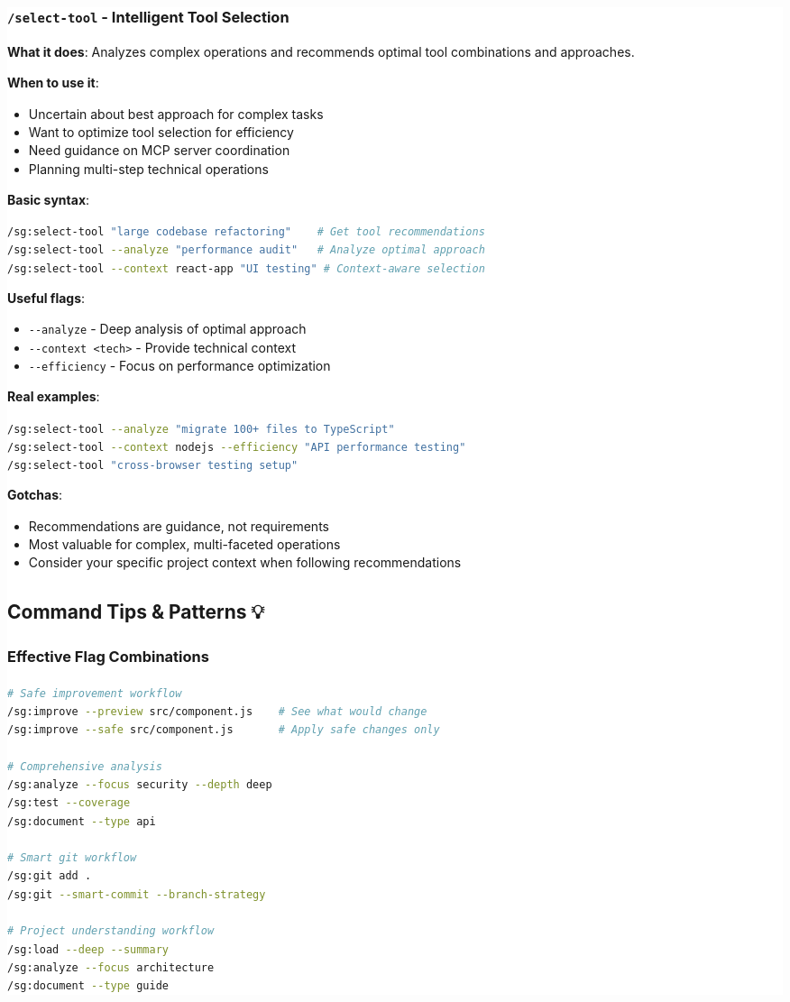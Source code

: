 
### `/select-tool` - Intelligent Tool Selection
**What it does**: Analyzes complex operations and recommends optimal tool combinations and approaches.

**When to use it**:
- Uncertain about best approach for complex tasks
- Want to optimize tool selection for efficiency
- Need guidance on MCP server coordination
- Planning multi-step technical operations

**Basic syntax**:
```bash
/sg:select-tool "large codebase refactoring"    # Get tool recommendations
/sg:select-tool --analyze "performance audit"   # Analyze optimal approach
/sg:select-tool --context react-app "UI testing" # Context-aware selection
```

**Useful flags**:
- `--analyze` - Deep analysis of optimal approach
- `--context <tech>` - Provide technical context
- `--efficiency` - Focus on performance optimization

**Real examples**:
```bash
/sg:select-tool --analyze "migrate 100+ files to TypeScript"
/sg:select-tool --context nodejs --efficiency "API performance testing"
/sg:select-tool "cross-browser testing setup"
```

**Gotchas**:
- Recommendations are guidance, not requirements
- Most valuable for complex, multi-faceted operations
- Consider your specific project context when following recommendations

## Command Tips & Patterns 💡

### Effective Flag Combinations
```bash
# Safe improvement workflow
/sg:improve --preview src/component.js    # See what would change
/sg:improve --safe src/component.js       # Apply safe changes only

# Comprehensive analysis
/sg:analyze --focus security --depth deep
/sg:test --coverage
/sg:document --type api

# Smart git workflow
/sg:git add .
/sg:git --smart-commit --branch-strategy

# Project understanding workflow
/sg:load --deep --summary
/sg:analyze --focus architecture
/sg:document --type guide
```

